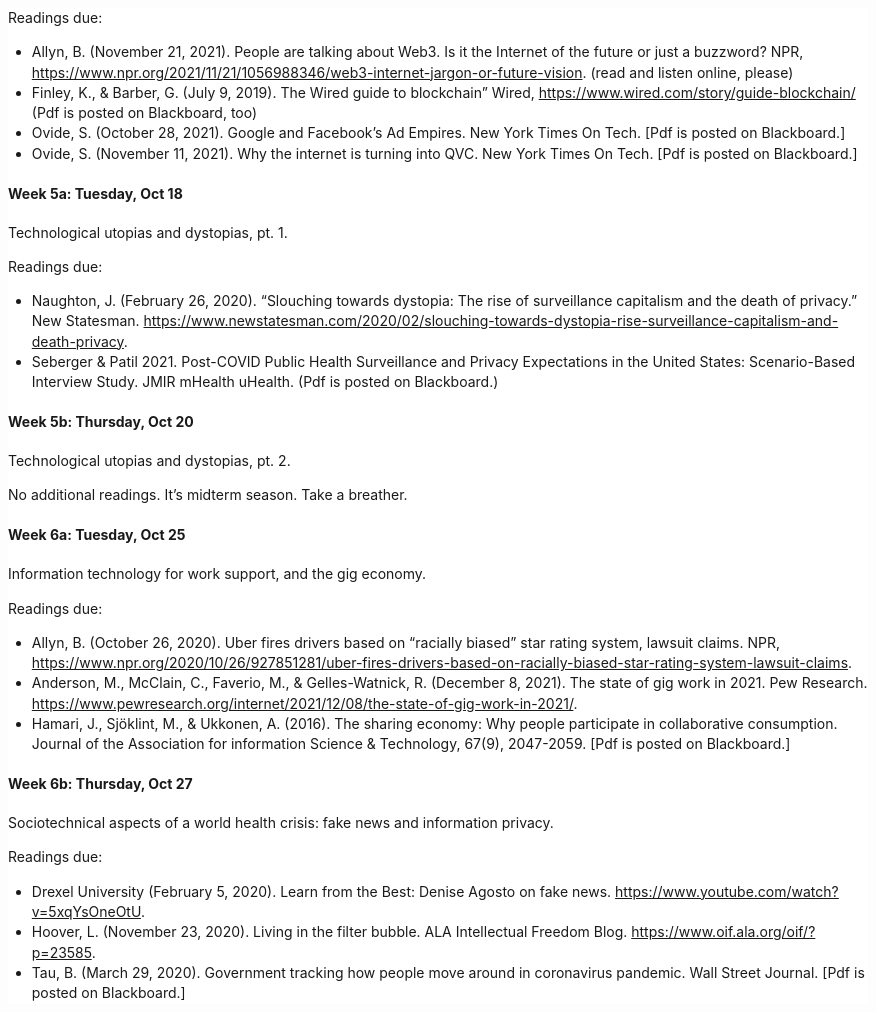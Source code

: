 Readings due:

- Allyn, B. (November 21, 2021). People are talking about Web3. Is it the Internet of the future or just a buzzword? NPR, https://www.npr.org/2021/11/21/1056988346/web3-internet-jargon-or-future-vision. (read and listen online, please)
- Finley, K., & Barber, G. (July 9, 2019). The Wired guide to blockchain” Wired, https://www.wired.com/story/guide-blockchain/ (Pdf is posted on Blackboard, too)  
- Ovide, S. (October 28, 2021). Google and Facebook’s Ad Empires. New York Times On Tech. [Pdf is posted on Blackboard.]
- Ovide, S. (November 11, 2021). Why the internet is turning into QVC. New York Times On Tech. [Pdf is posted on Blackboard.]

#### Week 5a: Tuesday, Oct 18
Technological utopias and dystopias, pt. 1.

Readings due:  

- Naughton, J. (February 26, 2020). “Slouching towards dystopia: The rise of surveillance capitalism and the death of privacy.” New Statesman. https://www.newstatesman.com/2020/02/slouching-towards-dystopia-rise-surveillance-capitalism-and-death-privacy.
- Seberger & Patil 2021. Post-COVID Public Health Surveillance and Privacy Expectations in the United States: Scenario-Based Interview Study. JMIR mHealth uHealth. (Pdf is posted on Blackboard.)

#### Week 5b: Thursday, Oct 20  
Technological utopias and dystopias, pt. 2.

No additional readings. It’s midterm season. Take a breather.

#### Week 6a: Tuesday, Oct 25
Information technology for work support, and the gig economy.

Readings due:

- Allyn, B. (October 26, 2020). Uber fires drivers based on “racially biased” star rating system, lawsuit claims. NPR, https://www.npr.org/2020/10/26/927851281/uber-fires-drivers-based-on-racially-biased-star-rating-system-lawsuit-claims.
- Anderson, M., McClain, C., Faverio, M., & Gelles-Watnick, R. (December 8, 2021). The state of gig work in 2021. Pew Research. https://www.pewresearch.org/internet/2021/12/08/the-state-of-gig-work-in-2021/.  
- Hamari, J., Sjöklint, M., & Ukkonen, A. (2016). The sharing economy: Why people participate in collaborative consumption. Journal of the Association for information Science & Technology, 67(9), 2047-2059. [Pdf is posted on Blackboard.]

#### Week 6b: Thursday, Oct 27
Sociotechnical aspects of a world health crisis: fake news and information privacy.  

Readings due:

- Drexel University (February 5, 2020). Learn from the Best: Denise Agosto on fake news. https://www.youtube.com/watch?v=5xqYsOneOtU.
- Hoover, L. (November 23, 2020). Living in the filter bubble. ALA Intellectual Freedom Blog. https://www.oif.ala.org/oif/?p=23585.
- Tau, B. (March 29, 2020). Government tracking how people move around in coronavirus pandemic. Wall Street Journal. [Pdf is posted on Blackboard.]
